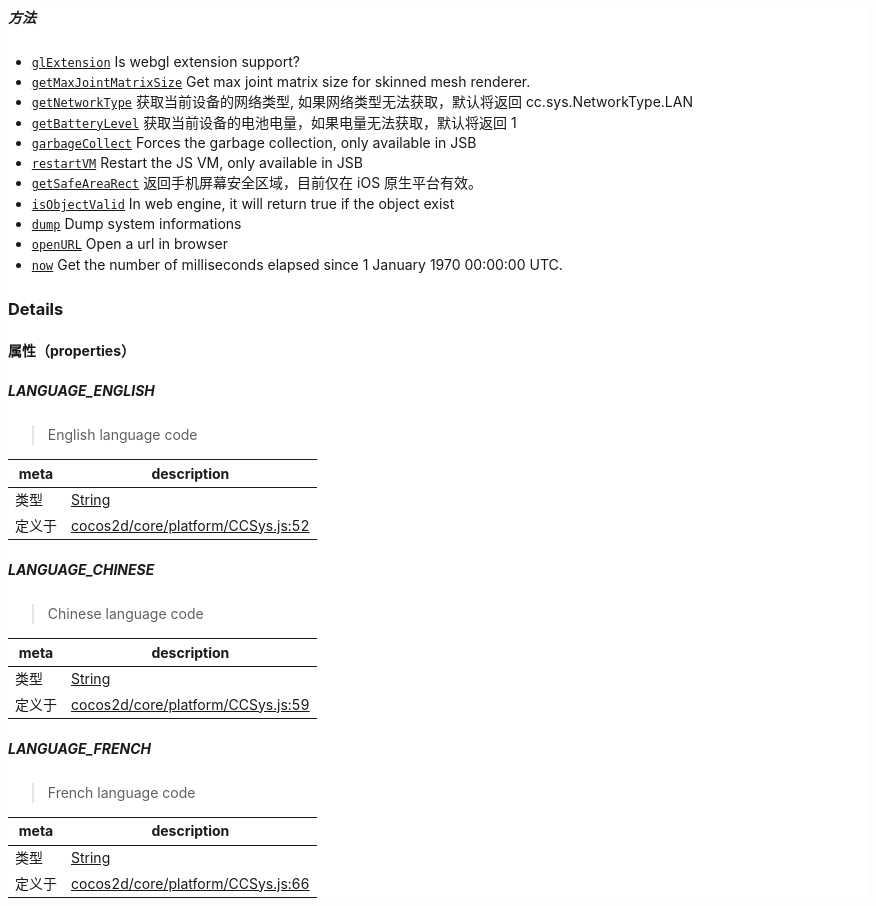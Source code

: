 

##### 方法

  - [`glExtension`](#glextension) Is webgl extension support?
  - [`getMaxJointMatrixSize`](#getmaxjointmatrixsize) Get max joint matrix size for skinned mesh renderer.
  - [`getNetworkType`](#getnetworktype) 获取当前设备的网络类型, 如果网络类型无法获取，默认将返回 cc.sys.NetworkType.LAN
  - [`getBatteryLevel`](#getbatterylevel) 获取当前设备的电池电量，如果电量无法获取，默认将返回 1
  - [`garbageCollect`](#garbagecollect) Forces the garbage collection, only available in JSB
  - [`restartVM`](#restartvm) Restart the JS VM, only available in JSB
  - [`getSafeAreaRect`](#getsafearearect) 返回手机屏幕安全区域，目前仅在 iOS 原生平台有效。
  - [`isObjectValid`](#isobjectvalid) In web engine, it will return true if the object exist
  - [`dump`](#dump) Dump system informations
  - [`openURL`](#openurl) Open a url in browser
  - [`now`](#now) Get the number of milliseconds elapsed since 1 January 1970 00:00:00 UTC.



### Details


#### 属性（properties）


##### LANGUAGE_ENGLISH

> English language code

| meta | description |
|------|-------------|
| 类型 | <a href="https://developer.mozilla.org/en/JavaScript/Reference/Global_Objects/String" class="crosslink external" target="_blank">String</a> |
| 定义于 | [cocos2d/core/platform/CCSys.js:52](https://github.com/cocos-creator/engine/blob/246760b55cfc698ac5f3450a1794d9d0554a0600/cocos2d/core/platform/CCSys.js#L52) |



##### LANGUAGE_CHINESE

> Chinese language code

| meta | description |
|------|-------------|
| 类型 | <a href="https://developer.mozilla.org/en/JavaScript/Reference/Global_Objects/String" class="crosslink external" target="_blank">String</a> |
| 定义于 | [cocos2d/core/platform/CCSys.js:59](https://github.com/cocos-creator/engine/blob/246760b55cfc698ac5f3450a1794d9d0554a0600/cocos2d/core/platform/CCSys.js#L59) |



##### LANGUAGE_FRENCH

> French language code

| meta | description |
|------|-------------|
| 类型 | <a href="https://developer.mozilla.org/en/JavaScript/Reference/Global_Objects/String" class="crosslink external" target="_blank">String</a> |
| 定义于 | [cocos2d/core/platform/CCSys.js:66](https://github.com/cocos-creator/engine/blob/246760b55cfc698ac5f3450a1794d9d0554a0600/cocos2d/core/platform/CCSys.js#L66) |
